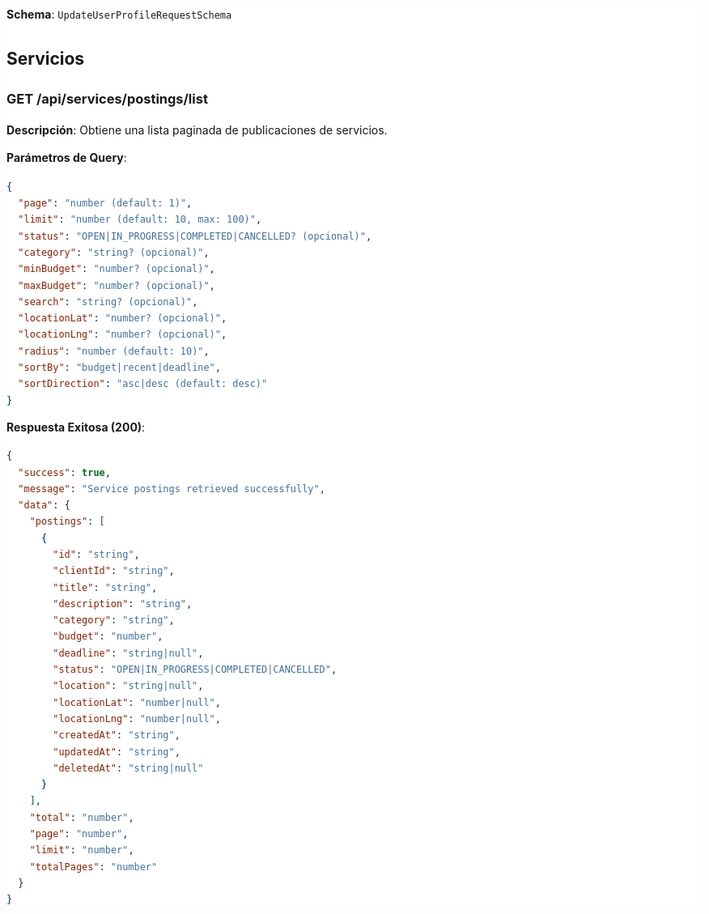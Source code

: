 **Schema**: `UpdateUserProfileRequestSchema`

## Servicios

### GET /api/services/postings/list

**Descripción**: Obtiene una lista paginada de publicaciones de servicios.

**Parámetros de Query**:
```json
{
  "page": "number (default: 1)",
  "limit": "number (default: 10, max: 100)",
  "status": "OPEN|IN_PROGRESS|COMPLETED|CANCELLED? (opcional)",
  "category": "string? (opcional)",
  "minBudget": "number? (opcional)",
  "maxBudget": "number? (opcional)",
  "search": "string? (opcional)",
  "locationLat": "number? (opcional)",
  "locationLng": "number? (opcional)",
  "radius": "number (default: 10)",
  "sortBy": "budget|recent|deadline",
  "sortDirection": "asc|desc (default: desc)"
}
```

**Respuesta Exitosa (200)**:
```json
{
  "success": true,
  "message": "Service postings retrieved successfully",
  "data": {
    "postings": [
      {
        "id": "string",
        "clientId": "string",
        "title": "string",
        "description": "string",
        "category": "string",
        "budget": "number",
        "deadline": "string|null",
        "status": "OPEN|IN_PROGRESS|COMPLETED|CANCELLED",
        "location": "string|null",
        "locationLat": "number|null",
        "locationLng": "number|null",
        "createdAt": "string",
        "updatedAt": "string",
        "deletedAt": "string|null"
      }
    ],
    "total": "number",
    "page": "number",
    "limit": "number",
    "totalPages": "number"
  }
}
```
